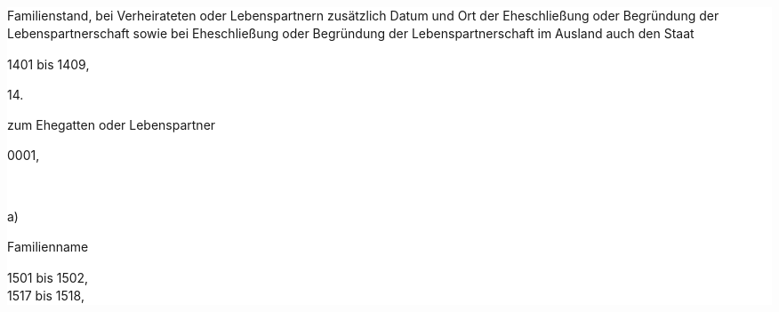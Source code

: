 Familienstand, bei Verheirateten oder Lebenspartnern zusätzlich Datum
und Ort der Eheschließung oder Begründung der Lebenspartnerschaft sowie
bei Eheschließung oder Begründung der Lebenspartnerschaft im Ausland
auch den Staat

</td>

<td style align="right" valign="top" charoff="50">

1401 bis 1409,

</td>

</tr>

<tr>

<td style align="left" valign="top" charoff="50">

14\.

</td>

<td style colspan="2" align="left" valign="top" charoff="50">

zum Ehegatten oder Lebenspartner

</td>

<td style align="right" valign="top" charoff="50">

0001,

</td>

</tr>

<tr>

<td style align="left" valign="top" charoff="50">

 

</td>

<td style align="left" valign="top" charoff="50">

a)

</td>

<td style align="left" valign="top" charoff="50">

Familienname

</td>

<td style align="right" valign="top" charoff="50">

1501 bis 1502,  
1517 bis 1518,

</td>

</tr>
